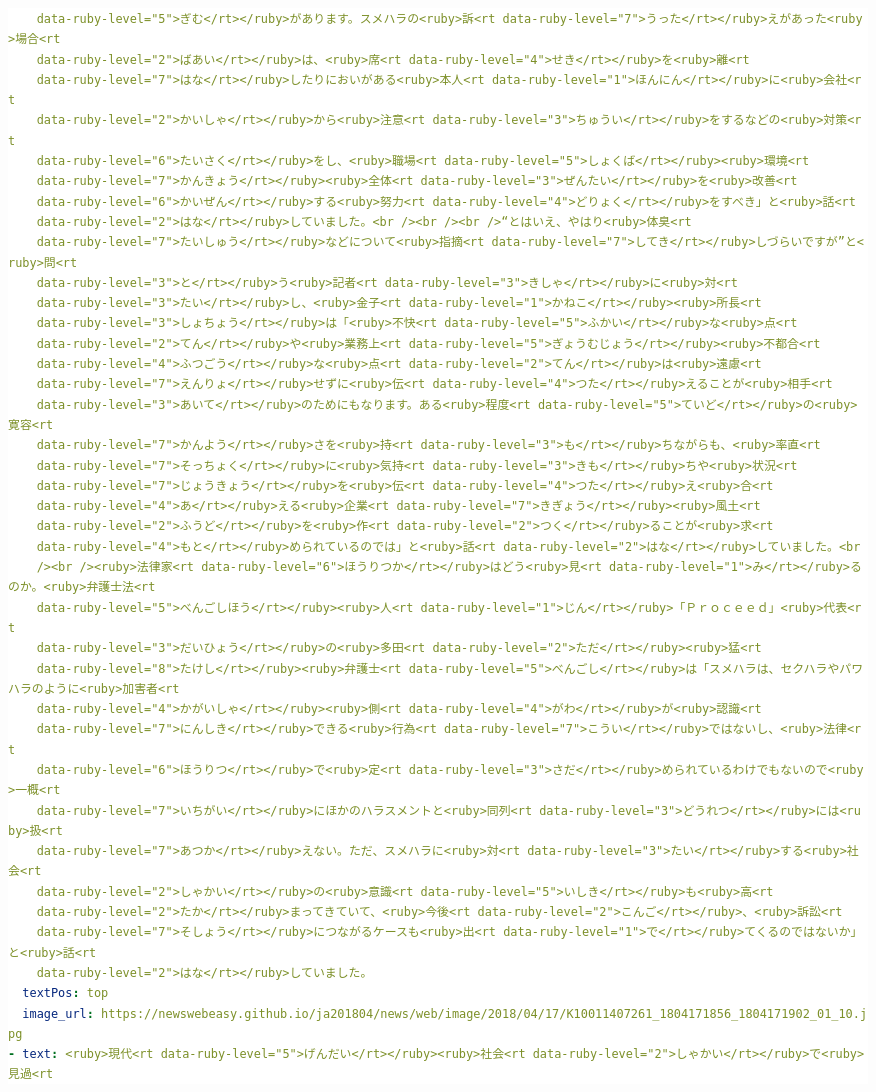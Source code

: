 ```yaml
    data-ruby-level="5">ぎむ</rt></ruby>があります。スメハラの<ruby>訴<rt data-ruby-level="7">うった</rt></ruby>えがあった<ruby>場合<rt
    data-ruby-level="2">ばあい</rt></ruby>は、<ruby>席<rt data-ruby-level="4">せき</rt></ruby>を<ruby>離<rt
    data-ruby-level="7">はな</rt></ruby>したりにおいがある<ruby>本人<rt data-ruby-level="1">ほんにん</rt></ruby>に<ruby>会社<rt
    data-ruby-level="2">かいしゃ</rt></ruby>から<ruby>注意<rt data-ruby-level="3">ちゅうい</rt></ruby>をするなどの<ruby>対策<rt
    data-ruby-level="6">たいさく</rt></ruby>をし、<ruby>職場<rt data-ruby-level="5">しょくば</rt></ruby><ruby>環境<rt
    data-ruby-level="7">かんきょう</rt></ruby><ruby>全体<rt data-ruby-level="3">ぜんたい</rt></ruby>を<ruby>改善<rt
    data-ruby-level="6">かいぜん</rt></ruby>する<ruby>努力<rt data-ruby-level="4">どりょく</rt></ruby>をすべき」と<ruby>話<rt
    data-ruby-level="2">はな</rt></ruby>していました。<br /><br /><br />“とはいえ、やはり<ruby>体臭<rt
    data-ruby-level="7">たいしゅう</rt></ruby>などについて<ruby>指摘<rt data-ruby-level="7">してき</rt></ruby>しづらいですが”と<ruby>問<rt
    data-ruby-level="3">と</rt></ruby>う<ruby>記者<rt data-ruby-level="3">きしゃ</rt></ruby>に<ruby>対<rt
    data-ruby-level="3">たい</rt></ruby>し、<ruby>金子<rt data-ruby-level="1">かねこ</rt></ruby><ruby>所長<rt
    data-ruby-level="3">しょちょう</rt></ruby>は「<ruby>不快<rt data-ruby-level="5">ふかい</rt></ruby>な<ruby>点<rt
    data-ruby-level="2">てん</rt></ruby>や<ruby>業務上<rt data-ruby-level="5">ぎょうむじょう</rt></ruby><ruby>不都合<rt
    data-ruby-level="4">ふつごう</rt></ruby>な<ruby>点<rt data-ruby-level="2">てん</rt></ruby>は<ruby>遠慮<rt
    data-ruby-level="7">えんりょ</rt></ruby>せずに<ruby>伝<rt data-ruby-level="4">つた</rt></ruby>えることが<ruby>相手<rt
    data-ruby-level="3">あいて</rt></ruby>のためにもなります。ある<ruby>程度<rt data-ruby-level="5">ていど</rt></ruby>の<ruby>寛容<rt
    data-ruby-level="7">かんよう</rt></ruby>さを<ruby>持<rt data-ruby-level="3">も</rt></ruby>ちながらも、<ruby>率直<rt
    data-ruby-level="7">そっちょく</rt></ruby>に<ruby>気持<rt data-ruby-level="3">きも</rt></ruby>ちや<ruby>状況<rt
    data-ruby-level="7">じょうきょう</rt></ruby>を<ruby>伝<rt data-ruby-level="4">つた</rt></ruby>え<ruby>合<rt
    data-ruby-level="4">あ</rt></ruby>える<ruby>企業<rt data-ruby-level="7">きぎょう</rt></ruby><ruby>風土<rt
    data-ruby-level="2">ふうど</rt></ruby>を<ruby>作<rt data-ruby-level="2">つく</rt></ruby>ることが<ruby>求<rt
    data-ruby-level="4">もと</rt></ruby>められているのでは」と<ruby>話<rt data-ruby-level="2">はな</rt></ruby>していました。<br
    /><br /><ruby>法律家<rt data-ruby-level="6">ほうりつか</rt></ruby>はどう<ruby>見<rt data-ruby-level="1">み</rt></ruby>るのか。<ruby>弁護士法<rt
    data-ruby-level="5">べんごしほう</rt></ruby><ruby>人<rt data-ruby-level="1">じん</rt></ruby>「Ｐｒｏｃｅｅｄ」<ruby>代表<rt
    data-ruby-level="3">だいひょう</rt></ruby>の<ruby>多田<rt data-ruby-level="2">ただ</rt></ruby><ruby>猛<rt
    data-ruby-level="8">たけし</rt></ruby><ruby>弁護士<rt data-ruby-level="5">べんごし</rt></ruby>は「スメハラは、セクハラやパワハラのように<ruby>加害者<rt
    data-ruby-level="4">かがいしゃ</rt></ruby><ruby>側<rt data-ruby-level="4">がわ</rt></ruby>が<ruby>認識<rt
    data-ruby-level="7">にんしき</rt></ruby>できる<ruby>行為<rt data-ruby-level="7">こうい</rt></ruby>ではないし、<ruby>法律<rt
    data-ruby-level="6">ほうりつ</rt></ruby>で<ruby>定<rt data-ruby-level="3">さだ</rt></ruby>められているわけでもないので<ruby>一概<rt
    data-ruby-level="7">いちがい</rt></ruby>にほかのハラスメントと<ruby>同列<rt data-ruby-level="3">どうれつ</rt></ruby>には<ruby>扱<rt
    data-ruby-level="7">あつか</rt></ruby>えない。ただ、スメハラに<ruby>対<rt data-ruby-level="3">たい</rt></ruby>する<ruby>社会<rt
    data-ruby-level="2">しゃかい</rt></ruby>の<ruby>意識<rt data-ruby-level="5">いしき</rt></ruby>も<ruby>高<rt
    data-ruby-level="2">たか</rt></ruby>まってきていて、<ruby>今後<rt data-ruby-level="2">こんご</rt></ruby>、<ruby>訴訟<rt
    data-ruby-level="7">そしょう</rt></ruby>につながるケースも<ruby>出<rt data-ruby-level="1">で</rt></ruby>てくるのではないか」と<ruby>話<rt
    data-ruby-level="2">はな</rt></ruby>していました。
  textPos: top
  image_url: https://newswebeasy.github.io/ja201804/news/web/image/2018/04/17/K10011407261_1804171856_1804171902_01_10.jpg
- text: <ruby>現代<rt data-ruby-level="5">げんだい</rt></ruby><ruby>社会<rt data-ruby-level="2">しゃかい</rt></ruby>で<ruby>見過<rt
```